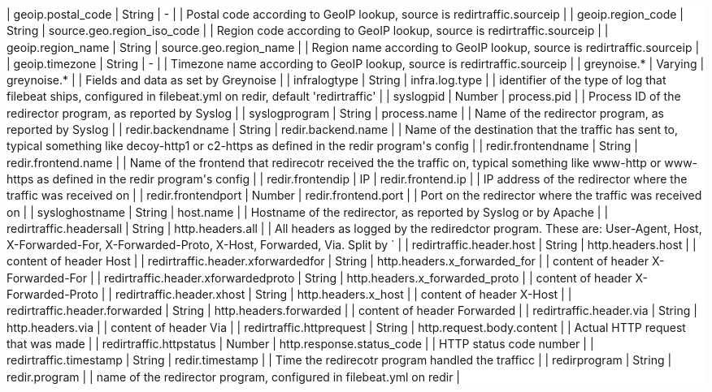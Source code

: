 | geoip.postal_code                   | String   | -                              |          | Postal code according to GeoIP lookup, source is redirtraffic.sourceip                                                                                  |
| geoip.region_code                   | String   | source.geo.region_iso_code     |          | Region code according to GeoIP lookup, source is redirtraffic.sourceip                                                                                  |
| geoip.region_name                   | String   | source.geo.region_name         |          | Region name according to GeoIP lookup, source is redirtraffic.sourceip                                                                                  |
| geoip.timezone                      | String   | -                              |          | Timezone name according to GeoIP lookup, source is redirtraffic.sourceip                                                                                |
| greynoise.\*                        | Varying  | greynoise.\*                   |          | Fields and data as set by Greynoise                                                                                                                     |
| infralogtype                        | String   | infra.log.type                 |          | identifier of the type of log that filebeat ships, configured in filebeat.yml on redir, default 'redirtraffic'                                          |
| syslogpid                           | Number   | process.pid                    |          | Process ID of the redirector program, as reported by Syslog                                                                                             |
| syslogprogram                       | String   | process.name                   |          | Name of the redirector program, as reported by Syslog                                                                                                   |
| redir.backendname                   | String   | redir.backend.name             |          | Name of the destination that the traffic has sent to, typical something like decoy-http1 or c2-https as defined in the redir program's config           |
| redir.frontendname                  | String   | redir.frontend.name            |          | Name of the frontend that redirecotr received the the traffic on, typical something like www-http or www-https as defined in the redir program's config |
| redir.frontendip                    | IP       | redir.frontend.ip              |          | IP address of the redirector where the traffic was received on                                                                                          |
| redir.frontendport                  | Number   | redir.frontend.port            |          | Port on the redirector where the traffic was received on                                                                                                |
| sysloghostname                      | String   | host.name                      |          | Hostname of the redirector, as reported by Syslog or by Apache                                                                                          |
| redirtraffic.headersall             | String   | http.headers.all               |          | All headers as logged by the rediredctor program. These are: User-Agent, Host, X-Forwarded-For, X-Forwarded-Proto, X-Host, Forwarded, Via. Split by \`  |
| redirtraffic.header.host            | String   | http.headers.host              |          | content of header Host                                                                                                                                  |
| redirtraffic.header.xforwardedfor   | String   | http.headers.x_forwarded_for   |          | content of header X-Forwarded-For                                                                                                                       |
| redirtraffic.header.xforwardedproto | String   | http.headers.x_forwarded_proto |          | content of header X-Forwarded-Proto                                                                                                                     |
| redirtraffic.header.xhost           | String   | http.headers.x_host            |          | content of header X-Host                                                                                                                                |
| redirtraffic.header.forwarded       | String   | http.headers.forwarded         |          | content of header Forwarded                                                                                                                             |
| redirtraffic.header.via             | String   | http.headers.via               |          | content of header Via                                                                                                                                   |
| redirtraffic.httprequest            | String   | http.request.body.content      |          | Actual HTTP request that was made                                                                                                                       |
| redirtraffic.httpstatus             | Number   | http.response.status_code      |          | HTTP status code number                                                                                                                                 |
| redirtraffic.timestamp              | String   | redir.timestamp                |          | Time the redirecotr program handled the trafficc                                                                                                        |
| redirprogram                        | String   | redir.program                  |          | name of the redirector program, configured in filebeat.yml on redir                                                                                     |